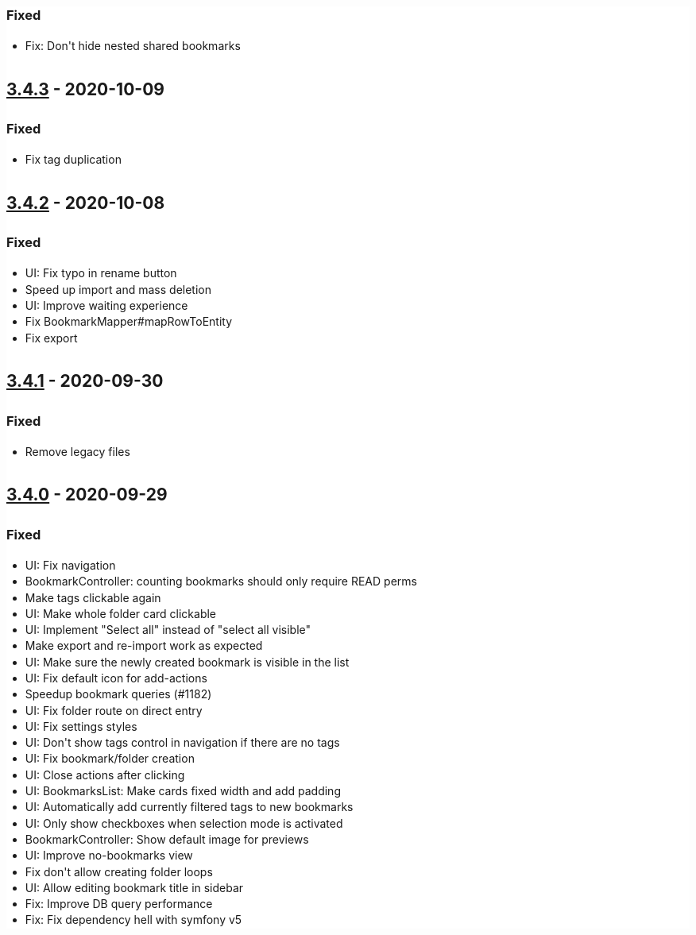 ### Fixed

- Fix: Don't hide nested shared bookmarks

## [3.4.3] - 2020-10-09

### Fixed

- Fix tag duplication

## [3.4.2] - 2020-10-08

### Fixed
 - UI: Fix typo in rename button
 - Speed up import and mass deletion
 - UI: Improve waiting experience
 - Fix BookmarkMapper#mapRowToEntity
 - Fix export

## [3.4.1] - 2020-09-30

### Fixed
- Remove legacy files

## [3.4.0] - 2020-09-29

### Fixed
- UI: Fix navigation
- BookmarkController: counting bookmarks should only require READ perms
- Make tags clickable again
- UI: Make whole folder card clickable
- UI: Implement "Select all" instead of "select all visible"
- Make export and re-import work as expected
- UI: Make sure the newly created bookmark is visible in the list
- UI: Fix default icon for add-actions
- Speedup bookmark queries (#1182)
- UI: Fix folder route on direct entry
- UI: Fix settings styles
- UI: Don't show tags control in navigation if there are no tags
- UI: Fix bookmark/folder creation
- UI: Close actions after clicking
- UI: BookmarksList: Make cards fixed width and add padding
- UI: Automatically add currently filtered tags to new bookmarks
- UI: Only show checkboxes when selection mode is activated
- BookmarkController: Show default image for previews
- UI: Improve no-bookmarks view
- Fix don't allow creating folder loops
- UI: Allow editing bookmark title in sidebar
- Fix: Improve DB query performance
- Fix: Fix dependency hell with symfony v5 


[10.2.1]: https://github.com/nextcloud/bookmarks/compare/v10.2.0...v10.2.1
[10.2.0]: https://github.com/nextcloud/bookmarks/compare/v10.1.0...v10.2.0
[10.1.0]: https://github.com/nextcloud/bookmarks/compare/v10.0.3...v10.1.0
[10.0.3]: https://github.com/nextcloud/bookmarks/compare/v10.0.2...v10.0.3
[10.0.2]: https://github.com/nextcloud/bookmarks/compare/v10.0.1...v10.0.2
[10.0.1]: https://github.com/nextcloud/bookmarks/compare/v10.0.0...v10.0.1
[10.0.0]: https://github.com/nextcloud/bookmarks/compare/v4.4.1...v10.0.0
[4.4.1]: https://github.com/nextcloud/bookmarks/compare/v4.4.0...v4.4.1
[4.4.0]: https://github.com/nextcloud/bookmarks/compare/v4.3.0...v4.4.0
[4.3.0]: https://github.com/nextcloud/bookmarks/compare/v4.2.2...v4.3.0
[4.2.2]: https://github.com/nextcloud/bookmarks/compare/v4.2.1...v4.2.2
[4.2.1]: https://github.com/nextcloud/bookmarks/compare/v4.2.0...v4.2.1
[4.2.0]: https://github.com/nextcloud/bookmarks/compare/v4.1.0...v4.2.0
[4.0.8]: https://github.com/nextcloud/bookmarks/compare/v4.0.7...v4.0.8
[4.0.7]: https://github.com/nextcloud/bookmarks/compare/v4.0.6...v4.0.7
[4.0.6]: https://github.com/nextcloud/bookmarks/compare/v4.0.5...v4.0.6
[4.0.5]: https://github.com/nextcloud/bookmarks/compare/v4.0.4...v4.0.5
[4.0.4]: https://github.com/nextcloud/bookmarks/compare/v4.0.3...v4.0.4
[4.0.3]: https://github.com/nextcloud/bookmarks/compare/v4.0.2...v4.0.3
[4.0.2]: https://github.com/nextcloud/bookmarks/compare/v4.0.1...v4.0.2
[4.0.1]: https://github.com/nextcloud/bookmarks/compare/v4.0.0...v4.0.1
[4.0.0]: https://github.com/nextcloud/bookmarks/compare/v3.4.4...v4.0.0
[3.4.4]: https://github.com/nextcloud/bookmarks/compare/v3.4.3...v3.4.4
[3.4.3]: https://github.com/nextcloud/bookmarks/compare/v3.4.2...v3.4.3
[3.4.2]: https://github.com/nextcloud/bookmarks/compare/v3.4.1...v3.4.2
[3.4.1]: https://github.com/nextcloud/bookmarks/compare/v3.4.0...v3.4.1
[3.4.0]: https://github.com/nextcloud/bookmarks/compare/v3.3.4...v3.4.0
[3.4.0-beta.1]: https://github.com/nextcloud/bookmarks/compare/v3.3.4...v3.4.0-beta.1
[3.3.3]: https://github.com/nextcloud/bookmarks/compare/v3.3.2...v3.3.3
[3.3.2]: https://github.com/nextcloud/bookmarks/compare/v3.3.1...v3.3.2
[3.3.1]: https://github.com/nextcloud/bookmarks/compare/v3.3.0...v3.3.1
[3.3.0]: https://github.com/nextcloud/bookmarks/compare/v3.2.5...v3.3.0
[3.2.5]: https://github.com/nextcloud/bookmarks/compare/v3.2.4...v3.2.5
[3.2.4]: https://github.com/nextcloud/bookmarks/compare/v3.2.2...v3.2.4
[3.2.2]: https://github.com/nextcloud/bookmarks/compare/v3.2.1...v3.2.2
[3.2.1]: https://github.com/nextcloud/bookmarks/compare/v3.2.0...v3.2.1
[3.2.0]: https://github.com/nextcloud/bookmarks/compare/v3.1.1...v3.2.0
[3.1.1]: https://github.com/nextcloud/bookmarks/compare/v3.1.0...v3.1.1
[3.1.0]: https://github.com/nextcloud/bookmarks/compare/v3.0.13...v3.1.0
[3.0.13]: https://github.com/nextcloud/bookmarks/compare/v3.0.12...v3.0.13
[3.0.12]: https://github.com/nextcloud/bookmarks/compare/v3.0.11...v3.0.12
[3.0.11]: https://github.com/nextcloud/bookmarks/compare/v3.0.10...v3.0.11
[3.0.10]: https://github.com/nextcloud/bookmarks/compare/v3.0.9...v3.0.10
[3.0.9]: https://github.com/nextcloud/bookmarks/compare/v3.0.8...v3.0.9
[3.0.8]: https://github.com/nextcloud/bookmarks/compare/v3.0.7...v3.0.8
[3.0.7]: https://github.com/nextcloud/bookmarks/compare/v3.0.6...v3.0.7
[3.0.6]: https://github.com/nextcloud/bookmarks/compare/v3.0.5...v3.0.6
[3.0.5]: https://github.com/nextcloud/bookmarks/compare/v3.0.4...v3.0.5
[3.0.4]: https://github.com/nextcloud/bookmarks/compare/v3.0.3...v3.0.4
[3.0.3]: https://github.com/nextcloud/bookmarks/compare/v3.0.2...v3.0.3
[3.0.2]: https://github.com/nextcloud/bookmarks/compare/v3.0.1...v3.0.2
[3.0.1]: https://github.com/nextcloud/bookmarks/compare/v3.0.0...v3.0.1
[3.0.0]: https://github.com/nextcloud/bookmarks/compare/v2.3.4...v3.0.0
[2.3.4]: https://github.com/nextcloud/bookmarks/compare/v2.3.3...v2.3.4
[2.3.3]: https://github.com/nextcloud/bookmarks/compare/v2.3.2...v2.3.3
[2.3.2]: https://github.com/nextcloud/bookmarks/compare/v2.3.1...v2.3.2
[2.3.1]: https://github.com/nextcloud/bookmarks/compare/v2.3.0...v2.3.1
[2.3.0]: https://github.com/nextcloud/bookmarks/compare/v2.2.0...v2.3.0
[2.2.0]: https://github.com/nextcloud/bookmarks/compare/v2.1.1...v2.2.0
[2.1.1]: https://github.com/nextcloud/bookmarks/compare/v2.1.0...v2.1.1
[2.1.0]: https://github.com/nextcloud/bookmarks/compare/v2.0.3...v2.1.0
[2.0.3]: https://github.com/nextcloud/bookmarks/compare/v2.0.2...v2.0.3
[2.0.2]: https://github.com/nextcloud/bookmarks/compare/v2.0.1...v2.0.2
[2.0.1]: https://github.com/nextcloud/bookmarks/compare/v2.0.0...v2.0.1
[2.0.0]: https://github.com/nextcloud/bookmarks/compare/v1.1.2...v2.0.0
[1.1.2]: https://github.com/nextcloud/bookmarks/compare/v1.1.1...v1.1.2
[1.1.1]: https://github.com/nextcloud/bookmarks/compare/v1.1.0...v1.1.1
[1.1.0]: https://github.com/nextcloud/bookmarks/compare/v1.0.8...v1.1.0
[1.0.8]: https://github.com/nextcloud/bookmarks/compare/v1.0.6...v1.0.8
[1.0.6]: https://github.com/nextcloud/bookmarks/compare/v1.0.5...v1.0.6